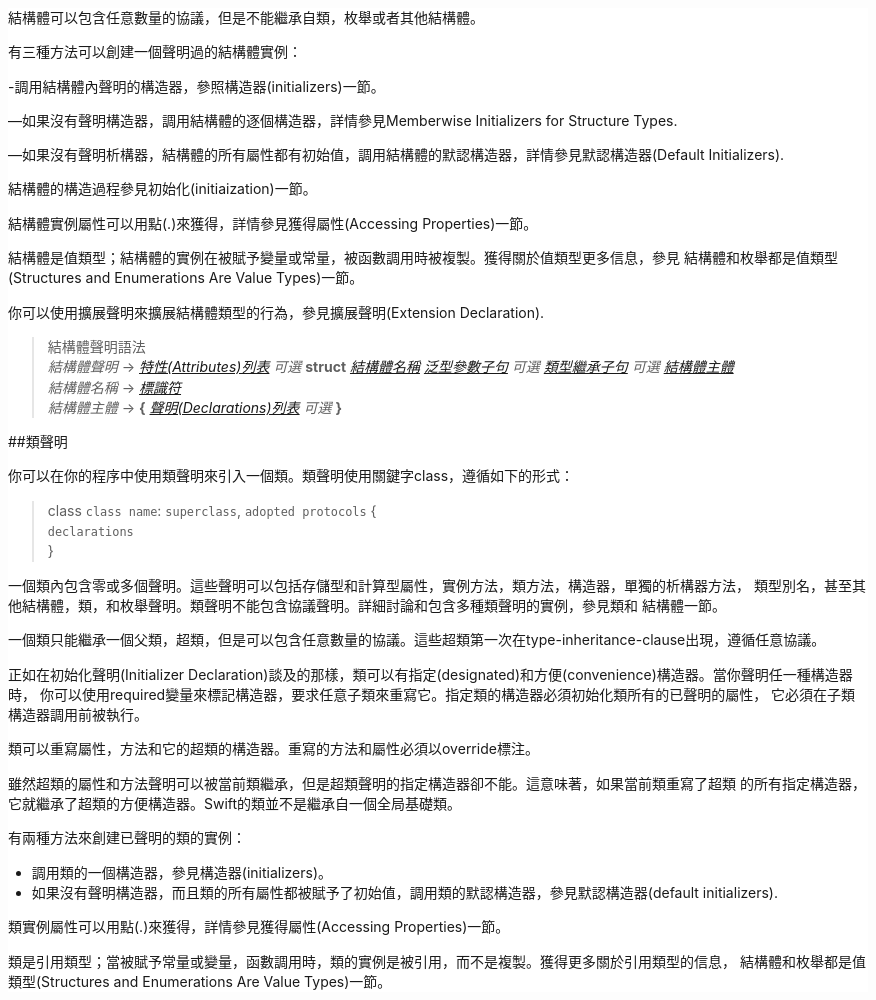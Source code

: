 結構體可以包含任意數量的協議，但是不能繼承自類，枚舉或者其他結構體。

有三種方法可以創建一個聲明過的結構體實例：

-調用結構體內聲明的構造器，參照構造器(initializers)一節。

—如果沒有聲明構造器，調用結構體的逐個構造器，詳情參見Memberwise Initializers for Structure Types.

—如果沒有聲明析構器，結構體的所有屬性都有初始值，調用結構體的默認構造器，詳情參見默認構造器(Default Initializers).

結構體的構造過程參見初始化(initiaization)一節。

結構體實例屬性可以用點(.)來獲得，詳情參見獲得屬性(Accessing Properties)一節。

結構體是值類型；結構體的實例在被賦予變量或常量，被函數調用時被複製。獲得關於值類型更多信息，參見
結構體和枚舉都是值類型(Structures and Enumerations Are Value Types)一節。

你可以使用擴展聲明來擴展結構體類型的行為，參見擴展聲明(Extension Declaration).

> 結構體聲明語法  
> *結構體聲明* → [*特性(Attributes)列表*](..\chapter3\06_Attributes.html#attributes) _可選_ **struct** [*結構體名稱*](..\chapter3\05_Declarations.html#struct_name) [*泛型參數子句*](GenericParametersAndArguments.html#generic_parameter_clause) _可選_ [*類型繼承子句*](..\chapter3\03_Types.html#type_inheritance_clause) _可選_ [*結構體主體*](..\chapter3\05_Declarations.html#struct_body)  
> *結構體名稱* → [*標識符*](LexicalStructure.html#identifier)  
> *結構體主體* → **{** [*聲明(Declarations)列表*](..\chapter3\05_Declarations.html#declarations) _可選_ **}**  

<a name="class_declaration"></a>
##類聲明

你可以在你的程序中使用類聲明來引入一個類。類聲明使用關鍵字class，遵循如下的形式：

> class `class name`: `superclass`, `adopted protocols` {  
>     `declarations`  
> }  

一個類內包含零或多個聲明。這些聲明可以包括存儲型和計算型屬性，實例方法，類方法，構造器，單獨的析構器方法，
類型別名，甚至其他結構體，類，和枚舉聲明。類聲明不能包含協議聲明。詳細討論和包含多種類聲明的實例，參見類和
結構體一節。

一個類只能繼承一個父類，超類，但是可以包含任意數量的協議。這些超類第一次在type-inheritance-clause出現，遵循任意協議。

正如在初始化聲明(Initializer Declaration)談及的那樣，類可以有指定(designated)和方便(convenience)構造器。當你聲明任一種構造器時，
你可以使用required變量來標記構造器，要求任意子類來重寫它。指定類的構造器必須初始化類所有的已聲明的屬性，
它必須在子類構造器調用前被執行。

類可以重寫屬性，方法和它的超類的構造器。重寫的方法和屬性必須以override標注。

雖然超類的屬性和方法聲明可以被當前類繼承，但是超類聲明的指定構造器卻不能。這意味著，如果當前類重寫了超類
的所有指定構造器，它就繼承了超類的方便構造器。Swift的類並不是繼承自一個全局基礎類。

有兩種方法來創建已聲明的類的實例：

- 調用類的一個構造器，參見構造器(initializers)。
- 如果沒有聲明構造器，而且類的所有屬性都被賦予了初始值，調用類的默認構造器，參見默認構造器(default initializers).

類實例屬性可以用點(.)來獲得，詳情參見獲得屬性(Accessing Properties)一節。

類是引用類型；當被賦予常量或變量，函數調用時，類的實例是被引用，而不是複製。獲得更多關於引用類型的信息，
結構體和枚舉都是值類型(Structures and Enumerations Are Value Types)一節。
